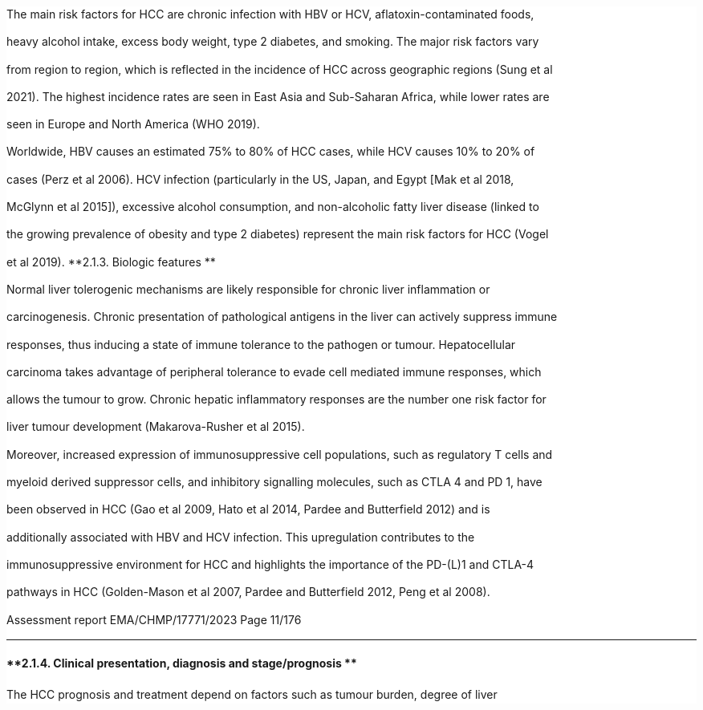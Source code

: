 The main risk factors for HCC are chronic infection with HBV or HCV, aflatoxin-contaminated foods,

heavy alcohol intake, excess body weight, type 2 diabetes, and smoking. The major risk factors vary

from region to region, which is reflected in the incidence of HCC across geographic regions (Sung et al

2021). The highest incidence rates are seen in East Asia and Sub-Saharan Africa, while lower rates are

seen in Europe and North America (WHO 2019).

Worldwide, HBV causes an estimated 75% to 80% of HCC cases, while HCV causes 10% to 20% of

cases (Perz et al 2006). HCV infection (particularly in the US, Japan, and Egypt [Mak et al 2018,

McGlynn et al 2015]), excessive alcohol consumption, and non-alcoholic fatty liver disease (linked to

the growing prevalence of obesity and type 2 diabetes) represent the main risk factors for HCC (Vogel

et al 2019). **2.1.3. Biologic features **

Normal liver tolerogenic mechanisms are likely responsible for chronic liver inflammation or

carcinogenesis. Chronic presentation of pathological antigens in the liver can actively suppress immune

responses, thus inducing a state of immune tolerance to the pathogen or tumour. Hepatocellular

carcinoma takes advantage of peripheral tolerance to evade cell mediated immune responses, which

allows the tumour to grow. Chronic hepatic inflammatory responses are the number one risk factor for

liver tumour development (Makarova-Rusher et al 2015).

Moreover, increased expression of immunosuppressive cell populations, such as regulatory T cells and

myeloid derived suppressor cells, and inhibitory signalling molecules, such as CTLA 4 and PD 1, have

been observed in HCC (Gao et al 2009, Hato et al 2014, Pardee and Butterfield 2012) and is

additionally associated with HBV and HCV infection. This upregulation contributes to the

immunosuppressive environment for HCC and highlights the importance of the PD-(L)1 and CTLA-4

pathways in HCC (Golden-Mason et al 2007, Pardee and Butterfield 2012, Peng et al 2008).

Assessment report
EMA/CHMP/17771/2023 Page 11/176


-----

#### **2.1.4. Clinical presentation, diagnosis and stage/prognosis **

The HCC prognosis and treatment depend on factors such as tumour burden, degree of liver
